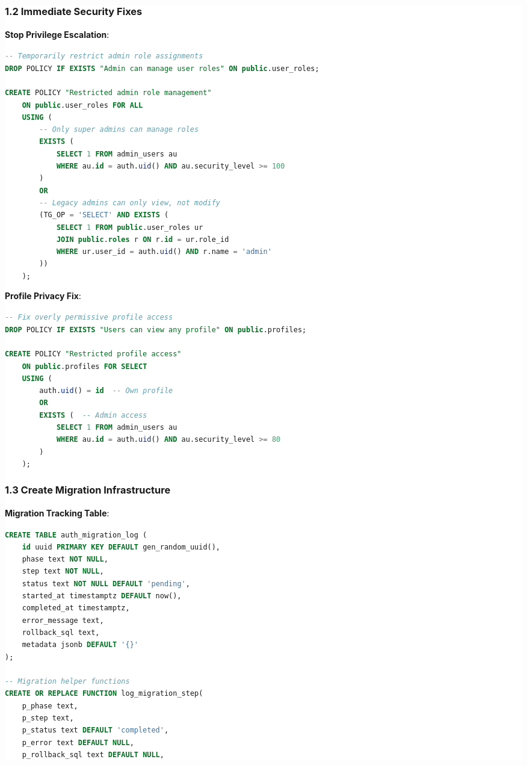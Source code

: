 ### 1.2 Immediate Security Fixes

**Stop Privilege Escalation**:
```sql
-- Temporarily restrict admin role assignments
DROP POLICY IF EXISTS "Admin can manage user roles" ON public.user_roles;

CREATE POLICY "Restricted admin role management"
    ON public.user_roles FOR ALL
    USING (
        -- Only super admins can manage roles
        EXISTS (
            SELECT 1 FROM admin_users au
            WHERE au.id = auth.uid() AND au.security_level >= 100
        )
        OR
        -- Legacy admins can only view, not modify
        (TG_OP = 'SELECT' AND EXISTS (
            SELECT 1 FROM public.user_roles ur
            JOIN public.roles r ON r.id = ur.role_id  
            WHERE ur.user_id = auth.uid() AND r.name = 'admin'
        ))
    );
```

**Profile Privacy Fix**:
```sql
-- Fix overly permissive profile access
DROP POLICY IF EXISTS "Users can view any profile" ON public.profiles;

CREATE POLICY "Restricted profile access"
    ON public.profiles FOR SELECT
    USING (
        auth.uid() = id  -- Own profile
        OR
        EXISTS (  -- Admin access
            SELECT 1 FROM admin_users au
            WHERE au.id = auth.uid() AND au.security_level >= 80
        )
    );
```

### 1.3 Create Migration Infrastructure

**Migration Tracking Table**:
```sql
CREATE TABLE auth_migration_log (
    id uuid PRIMARY KEY DEFAULT gen_random_uuid(),
    phase text NOT NULL,
    step text NOT NULL,
    status text NOT NULL DEFAULT 'pending',
    started_at timestamptz DEFAULT now(),
    completed_at timestamptz,
    error_message text,
    rollback_sql text,
    metadata jsonb DEFAULT '{}'
);

-- Migration helper functions
CREATE OR REPLACE FUNCTION log_migration_step(
    p_phase text,
    p_step text,
    p_status text DEFAULT 'completed',
    p_error text DEFAULT NULL,
    p_rollback_sql text DEFAULT NULL,
```